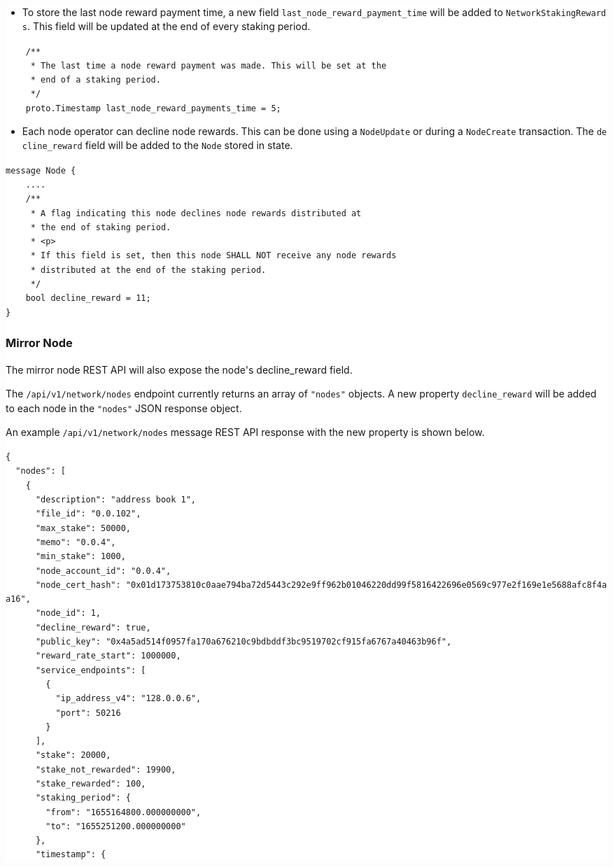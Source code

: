 - To store the last node reward payment time, a new field `last_node_reward_payment_time` will be added to
  `NetworkStakingRewards`. This field will be updated at the end of every staking period.

```
    /**
     * The last time a node reward payment was made. This will be set at the
     * end of a staking period.
     */
    proto.Timestamp last_node_reward_payments_time = 5;
```

- Each node operator can decline node rewards. This can be done using a `NodeUpdate` or during a `NodeCreate`
  transaction. The `decline_reward` field will be added to the `Node` stored in state.

```
message Node {
    ....
    /**
     * A flag indicating this node declines node rewards distributed at
     * the end of staking period.
     * <p>
     * If this field is set, then this node SHALL NOT receive any node rewards
     * distributed at the end of the staking period.
     */
    bool decline_reward = 11;
}
```

### Mirror Node
The mirror node REST API will also expose the node's decline_reward field.

The `/api/v1/network/nodes` endpoint currently returns an array of `"nodes"` objects.
A new property `decline_reward` will be added to each node in the `"nodes"` JSON response object.

An example `/api/v1/network/nodes` message REST API response with the new property is shown below.
```
{
  "nodes": [
    {
      "description": "address book 1",
      "file_id": "0.0.102",
      "max_stake": 50000,
      "memo": "0.0.4",
      "min_stake": 1000,
      "node_account_id": "0.0.4",
      "node_cert_hash": "0x01d173753810c0aae794ba72d5443c292e9ff962b01046220dd99f5816422696e0569c977e2f169e1e5688afc8f4aa16",
      "node_id": 1,
      "decline_reward": true,
      "public_key": "0x4a5ad514f0957fa170a676210c9bdbddf3bc9519702cf915fa6767a40463b96f",
      "reward_rate_start": 1000000,
      "service_endpoints": [
        {
          "ip_address_v4": "128.0.0.6",
          "port": 50216
        }
      ],
      "stake": 20000,
      "stake_not_rewarded": 19900,
      "stake_rewarded": 100,
      "staking_period": {
        "from": "1655164800.000000000",
        "to": "1655251200.000000000"
      },
      "timestamp": {
```